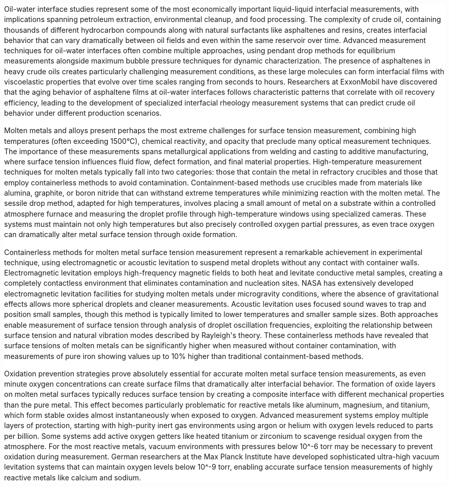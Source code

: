 Oil-water interface studies represent some of the most economically important liquid-liquid interfacial measurements, with implications spanning petroleum extraction, environmental cleanup, and food processing. The complexity of crude oil, containing thousands of different hydrocarbon compounds along with natural surfactants like asphaltenes and resins, creates interfacial behavior that can vary dramatically between oil fields and even within the same reservoir over time. Advanced measurement techniques for oil-water interfaces often combine multiple approaches, using pendant drop methods for equilibrium measurements alongside maximum bubble pressure techniques for dynamic characterization. The presence of asphaltenes in heavy crude oils creates particularly challenging measurement conditions, as these large molecules can form interfacial films with viscoelastic properties that evolve over time scales ranging from seconds to hours. Researchers at ExxonMobil have discovered that the aging behavior of asphaltene films at oil-water interfaces follows characteristic patterns that correlate with oil recovery efficiency, leading to the development of specialized interfacial rheology measurement systems that can predict crude oil behavior under different production scenarios.

Molten metals and alloys present perhaps the most extreme challenges for surface tension measurement, combining high temperatures (often exceeding 1500°C), chemical reactivity, and opacity that preclude many optical measurement techniques. The importance of these measurements spans metallurgical applications from welding and casting to additive manufacturing, where surface tension influences fluid flow, defect formation, and final material properties. High-temperature measurement techniques for molten metals typically fall into two categories: those that contain the metal in refractory crucibles and those that employ containerless methods to avoid contamination. Containment-based methods use crucibles made from materials like alumina, graphite, or boron nitride that can withstand extreme temperatures while minimizing reaction with the molten metal. The sessile drop method, adapted for high temperatures, involves placing a small amount of metal on a substrate within a controlled atmosphere furnace and measuring the droplet profile through high-temperature windows using specialized cameras. These systems must maintain not only high temperatures but also precisely controlled oxygen partial pressures, as even trace oxygen can dramatically alter metal surface tension through oxide formation.

Containerless methods for molten metal surface tension measurement represent a remarkable achievement in experimental technique, using electromagnetic or acoustic levitation to suspend metal droplets without any contact with container walls. Electromagnetic levitation employs high-frequency magnetic fields to both heat and levitate conductive metal samples, creating a completely contactless environment that eliminates contamination and nucleation sites. NASA has extensively developed electromagnetic levitation facilities for studying molten metals under microgravity conditions, where the absence of gravitational effects allows more spherical droplets and cleaner measurements. Acoustic levitation uses focused sound waves to trap and position small samples, though this method is typically limited to lower temperatures and smaller sample sizes. Both approaches enable measurement of surface tension through analysis of droplet oscillation frequencies, exploiting the relationship between surface tension and natural vibration modes described by Rayleigh's theory. These containerless methods have revealed that surface tensions of molten metals can be significantly higher when measured without container contamination, with measurements of pure iron showing values up to 10% higher than traditional containment-based methods.

Oxidation prevention strategies prove absolutely essential for accurate molten metal surface tension measurements, as even minute oxygen concentrations can create surface films that dramatically alter interfacial behavior. The formation of oxide layers on molten metal surfaces typically reduces surface tension by creating a composite interface with different mechanical properties than the pure metal. This effect becomes particularly problematic for reactive metals like aluminum, magnesium, and titanium, which form stable oxides almost instantaneously when exposed to oxygen. Advanced measurement systems employ multiple layers of protection, starting with high-purity inert gas environments using argon or helium with oxygen levels reduced to parts per billion. Some systems add active oxygen getters like heated titanium or zirconium to scavenge residual oxygen from the atmosphere. For the most reactive metals, vacuum environments with pressures below 10^-6 torr may be necessary to prevent oxidation during measurement. German researchers at the Max Planck Institute have developed sophisticated ultra-high vacuum levitation systems that can maintain oxygen levels below 10^-9 torr, enabling accurate surface tension measurements of highly reactive metals like calcium and sodium.
